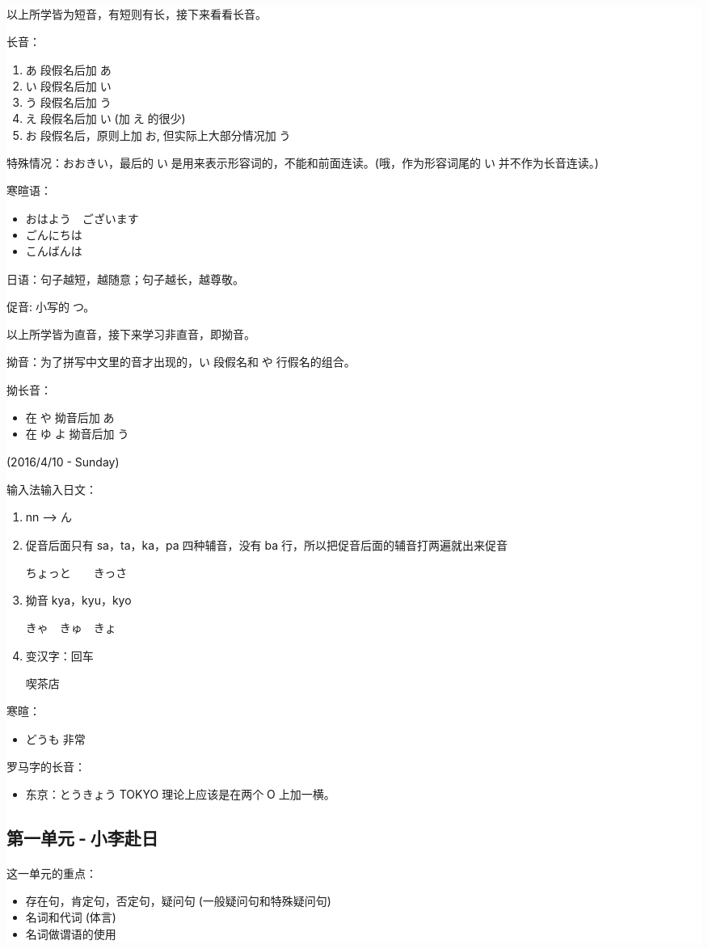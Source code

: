 以上所学皆为短音，有短则有长，接下来看看长音。

长音：

1. あ 段假名后加 あ
1. い 段假名后加 い
1. う 段假名后加 う
1. え 段假名后加 い (加 え 的很少)
1. お 段假名后，原则上加 お, 但实际上大部分情况加 う

特殊情况：おおきい，最后的 い 是用来表示形容词的，不能和前面连读。(哦，作为形容词尾的 い 并不作为长音连读。)

寒暄语：

- おはよう　ございます
- ごんにちは
- こんばんは

日语：句子越短，越随意；句子越长，越尊敬。

促音: 小写的 つ。

以上所学皆为直音，接下来学习非直音，即拗音。

拗音：为了拼写中文里的音才出现的，い 段假名和 や 行假名的组合。

拗长音：

- 在 や 拗音后加 あ
- 在 ゆ よ 拗音后加 う

(2016/4/10 - Sunday)

输入法输入日文：

1. nn --> ん
1. 促音后面只有 sa，ta，ka，pa 四种辅音，没有 ba 行，所以把促音后面的辅音打两遍就出来促音

   ちょっと　　きっさ

1. 拗音 kya，kyu，kyo

   きゃ　きゅ　きょ

1. 变汉字：回车

   喫茶店

寒暄：

- どうも 非常

罗马字的长音：

- 东京：とうきょう TOKYO 理论上应该是在两个 O 上加一横。

## 第一单元 - 小李赴日

这一单元的重点：

- 存在句，肯定句，否定句，疑问句 (一般疑问句和特殊疑问句)
- 名词和代词 (体言)
- 名词做谓语的使用
